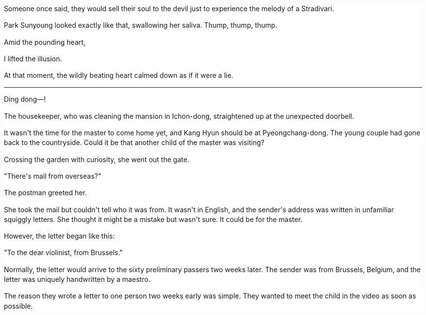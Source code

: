 Someone once said, they would sell their soul to the devil just to experience the melody of a Stradivari.

Park Sunyoung looked exactly like that, swallowing her saliva. Thump, thump, thump.

Amid the pounding heart,

I lifted the illusion.

At that moment, the wildly beating heart calmed down as if it were a lie.

** *

Ding dong―!

The housekeeper, who was cleaning the mansion in Ichon-dong, straightened up at the unexpected doorbell.

It wasn't the time for the master to come home yet, and Kang Hyun should be at Pyeongchang-dong. The young couple had gone back to the countryside. Could it be that another child of the master was visiting?

Crossing the garden with curiosity, she went out the gate.

"There's mail from overseas?"

The postman greeted her.

She took the mail but couldn't tell who it was from. It wasn't in English, and the sender's address was written in unfamiliar squiggly letters. She thought it might be a mistake but wasn't sure. It could be for the master.

However, the letter began like this:

"To the dear violinist, from Brussels."

Normally, the letter would arrive to the sixty preliminary passers two weeks later. The sender was from Brussels, Belgium, and the letter was uniquely handwritten by a maestro.

The reason they wrote a letter to one person two weeks early was simple. They wanted to meet the child in the video as soon as possible.